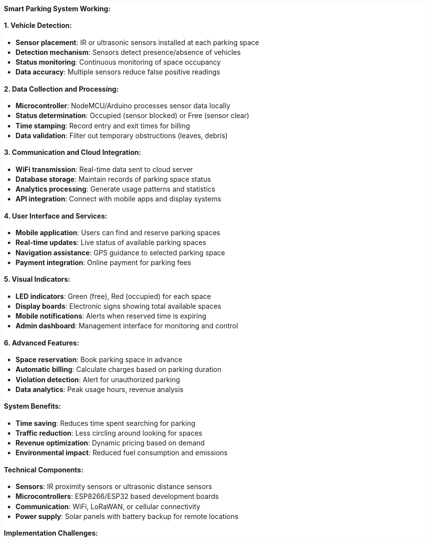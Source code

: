 **Smart Parking System Working:**

**1. Vehicle Detection:**

- **Sensor placement**: IR or ultrasonic sensors installed at each parking space
- **Detection mechanism**: Sensors detect presence/absence of vehicles
- **Status monitoring**: Continuous monitoring of space occupancy
- **Data accuracy**: Multiple sensors reduce false positive readings

**2. Data Collection and Processing:**

- **Microcontroller**: NodeMCU/Arduino processes sensor data locally
- **Status determination**: Occupied (sensor blocked) or Free (sensor clear)
- **Time stamping**: Record entry and exit times for billing
- **Data validation**: Filter out temporary obstructions (leaves, debris)

**3. Communication and Cloud Integration:**

- **WiFi transmission**: Real-time data sent to cloud server
- **Database storage**: Maintain records of parking space status
- **Analytics processing**: Generate usage patterns and statistics
- **API integration**: Connect with mobile apps and display systems

**4. User Interface and Services:**

- **Mobile application**: Users can find and reserve parking spaces
- **Real-time updates**: Live status of available parking spaces
- **Navigation assistance**: GPS guidance to selected parking space
- **Payment integration**: Online payment for parking fees

**5. Visual Indicators:**

- **LED indicators**: Green (free), Red (occupied) for each space
- **Display boards**: Electronic signs showing total available spaces
- **Mobile notifications**: Alerts when reserved time is expiring
- **Admin dashboard**: Management interface for monitoring and control

**6. Advanced Features:**

- **Space reservation**: Book parking space in advance
- **Automatic billing**: Calculate charges based on parking duration
- **Violation detection**: Alert for unauthorized parking
- **Data analytics**: Peak usage hours, revenue analysis

**System Benefits:**

- **Time saving**: Reduces time spent searching for parking
- **Traffic reduction**: Less circling around looking for spaces
- **Revenue optimization**: Dynamic pricing based on demand
- **Environmental impact**: Reduced fuel consumption and emissions

**Technical Components:**

- **Sensors**: IR proximity sensors or ultrasonic distance sensors
- **Microcontrollers**: ESP8266/ESP32 based development boards
- **Communication**: WiFi, LoRaWAN, or cellular connectivity
- **Power supply**: Solar panels with battery backup for remote locations

**Implementation Challenges:**

